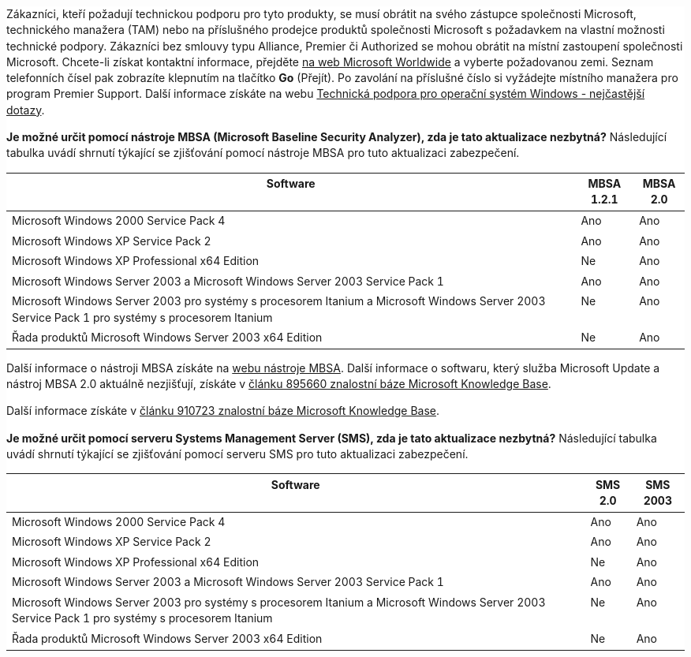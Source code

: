 Zákazníci, kteří požadují technickou podporu pro tyto produkty, se musí obrátit na svého zástupce společnosti Microsoft, technického manažera (TAM) nebo na příslušného prodejce produktů společnosti Microsoft s požadavkem na vlastní možnosti technické podpory. Zákazníci bez smlouvy typu Alliance, Premier či Authorized se mohou obrátit na místní zastoupení společnosti Microsoft. Chcete-li získat kontaktní informace, přejděte [na web Microsoft Worldwide](http://go.microsoft.com/fwlink/?linkid=33329) a vyberte požadovanou zemi. Seznam telefonních čísel pak zobrazíte klepnutím na tlačítko **Go** (Přejít). Po zavolání na příslušné číslo si vyžádejte místního manažera pro program Premier Support. Další informace získáte na webu [Technická podpora pro operační systém Windows - nejčastější dotazy](http://go.microsoft.com/fwlink/?linkid=33330).

**Je možné určit pomocí nástroje MBSA (Microsoft Baseline Security Analyzer), zda je tato aktualizace nezbytná?**
Následující tabulka uvádí shrnutí týkající se zjišťování pomocí nástroje MBSA pro tuto aktualizaci zabezpečení.

| Software                                                                                                                                       | MBSA 1.2.1 | MBSA 2.0 |
|------------------------------------------------------------------------------------------------------------------------------------------------|------------|----------|
| Microsoft Windows 2000 Service Pack 4                                                                                                          | Ano        | Ano      |
| Microsoft Windows XP Service Pack 2                                                                                                            | Ano        | Ano      |
| Microsoft Windows XP Professional x64 Edition                                                                                                  | Ne         | Ano      |
| Microsoft Windows Server 2003 a Microsoft Windows Server 2003 Service Pack 1                                                                   | Ano        | Ano      |
| Microsoft Windows Server 2003 pro systémy s procesorem Itanium a Microsoft Windows Server 2003 Service Pack 1 pro systémy s procesorem Itanium | Ne         | Ano      |
| Řada produktů Microsoft Windows Server 2003 x64 Edition                                                                                        | Ne         | Ano      |

Další informace o nástroji MBSA získáte na [webu nástroje MBSA](http://go.microsoft.com/fwlink/?linkid=21134). Další informace o softwaru, který služba Microsoft Update a nástroj MBSA 2.0 aktuálně nezjišťují, získáte v [článku 895660 znalostní báze Microsoft Knowledge Base](http://support.microsoft.com/kb/895660).

Další informace získáte v [článku 910723 znalostní báze Microsoft Knowledge Base](http://support.microsoft.com/kb/910723).

**Je možné určit pomocí serveru Systems Management Server (SMS), zda je tato aktualizace nezbytná?**
Následující tabulka uvádí shrnutí týkající se zjišťování pomocí serveru SMS pro tuto aktualizaci zabezpečení.

| Software                                                                                                                                       | SMS 2.0 | SMS 2003 |
|------------------------------------------------------------------------------------------------------------------------------------------------|---------|----------|
| Microsoft Windows 2000 Service Pack 4                                                                                                          | Ano     | Ano      |
| Microsoft Windows XP Service Pack 2                                                                                                            | Ano     | Ano      |
| Microsoft Windows XP Professional x64 Edition                                                                                                  | Ne      | Ano      |
| Microsoft Windows Server 2003 a Microsoft Windows Server 2003 Service Pack 1                                                                   | Ano     | Ano      |
| Microsoft Windows Server 2003 pro systémy s procesorem Itanium a Microsoft Windows Server 2003 Service Pack 1 pro systémy s procesorem Itanium | Ne      | Ano      |
| Řada produktů Microsoft Windows Server 2003 x64 Edition                                                                                        | Ne      | Ano      |
